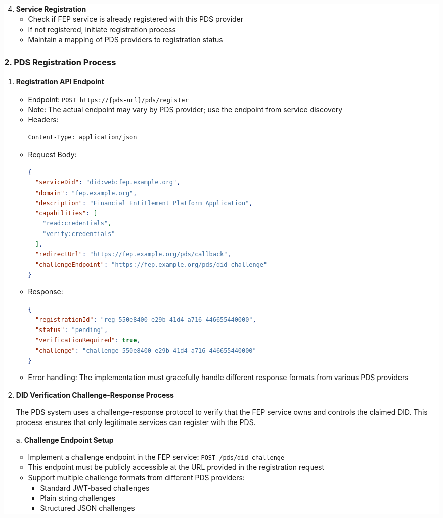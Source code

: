 4. **Service Registration**
   - Check if FEP service is already registered with this PDS provider
   - If not registered, initiate registration process
   - Maintain a mapping of PDS providers to registration status

### 2. PDS Registration Process

1. **Registration API Endpoint**
   - Endpoint: `POST https://{pds-url}/pds/register`
   - Note: The actual endpoint may vary by PDS provider; use the endpoint from service discovery
   - Headers:
     ```
     Content-Type: application/json
     ```
   - Request Body:
     ```json
     {
       "serviceDid": "did:web:fep.example.org",
       "domain": "fep.example.org",
       "description": "Financial Entitlement Platform Application",
       "capabilities": [
         "read:credentials",
         "verify:credentials"
       ],
       "redirectUrl": "https://fep.example.org/pds/callback",
       "challengeEndpoint": "https://fep.example.org/pds/did-challenge"
     }
     ```
   - Response:
     ```json
     {
       "registrationId": "reg-550e8400-e29b-41d4-a716-446655440000",
       "status": "pending",
       "verificationRequired": true,
       "challenge": "challenge-550e8400-e29b-41d4-a716-446655440000"
     }
     ```
   - Error handling: The implementation must gracefully handle different response formats from various PDS providers

2. **DID Verification Challenge-Response Process**

   The PDS system uses a challenge-response protocol to verify that the FEP service owns and controls the claimed DID. This process ensures that only legitimate services can register with the PDS.
   
   a. **Challenge Endpoint Setup**
   - Implement a challenge endpoint in the FEP service: `POST /pds/did-challenge`
   - This endpoint must be publicly accessible at the URL provided in the registration request
   - Support multiple challenge formats from different PDS providers:
     - Standard JWT-based challenges
     - Plain string challenges
     - Structured JSON challenges
